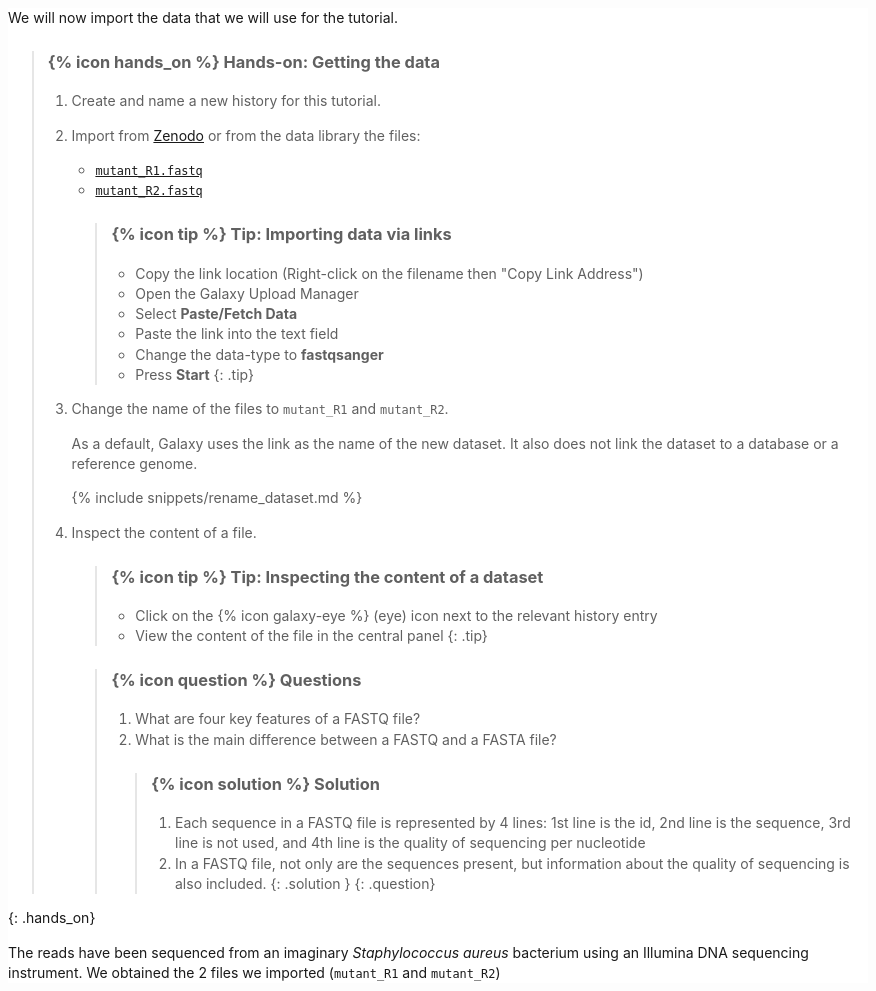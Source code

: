We will now import the data that we will use for the tutorial.

> ### {% icon hands_on %} Hands-on: Getting the data
>
> 1. Create and name a new history for this tutorial.
> 2. Import from [Zenodo](https://doi.org/10.5281/zenodo.582600) or from the data library the files:
>    - [`mutant_R1.fastq`](https://zenodo.org/record/582600/files/mutant_R1.fastq)
>    - [`mutant_R2.fastq`](https://zenodo.org/record/582600/files/mutant_R2.fastq)
>
>    > ### {% icon tip %} Tip: Importing data via links
>    >
>    > * Copy the link location (Right-click on the filename then "Copy Link Address")
>    > * Open the Galaxy Upload Manager
>    > * Select **Paste/Fetch Data**
>    > * Paste the link into the text field
>    > * Change the data-type to **fastqsanger**
>    > * Press **Start**
>    {: .tip}
>
> 3. Change the name of the files to `mutant_R1` and `mutant_R2`.
>
>    As a default, Galaxy uses the link as the name of the new dataset. It also does not link the dataset to a database or a reference genome.
>
>    {% include snippets/rename_dataset.md %}
>
> 4. Inspect the content of a file.
>
>    > ### {% icon tip %} Tip: Inspecting the content of a dataset
>    >
>    > * Click on the {% icon galaxy-eye %} (eye) icon next to the relevant history entry
>    > * View the content of the file in the central panel
>    {: .tip}
>
>    > ### {% icon question %} Questions
>    >
>    > 1. What are four key features of a FASTQ file?
>    > 2. What is the main difference between a FASTQ and a FASTA file?
>    >
>    > > ### {% icon solution %} Solution
>    > > 1. Each sequence in a FASTQ file is represented by 4 lines: 1st line is the id, 2nd line is the sequence, 3rd line is not used, and 4th line is the quality of sequencing per nucleotide
>    > > 2. In a FASTQ file, not only are the sequences present, but information about the quality of sequencing is also included.
>    > {: .solution }
>    {: .question}
>
{: .hands_on}

The reads have been sequenced from an imaginary *Staphylococcus aureus* bacterium using an Illumina DNA sequencing instrument. We obtained the 2 files we imported (`mutant_R1` and `mutant_R2`)
